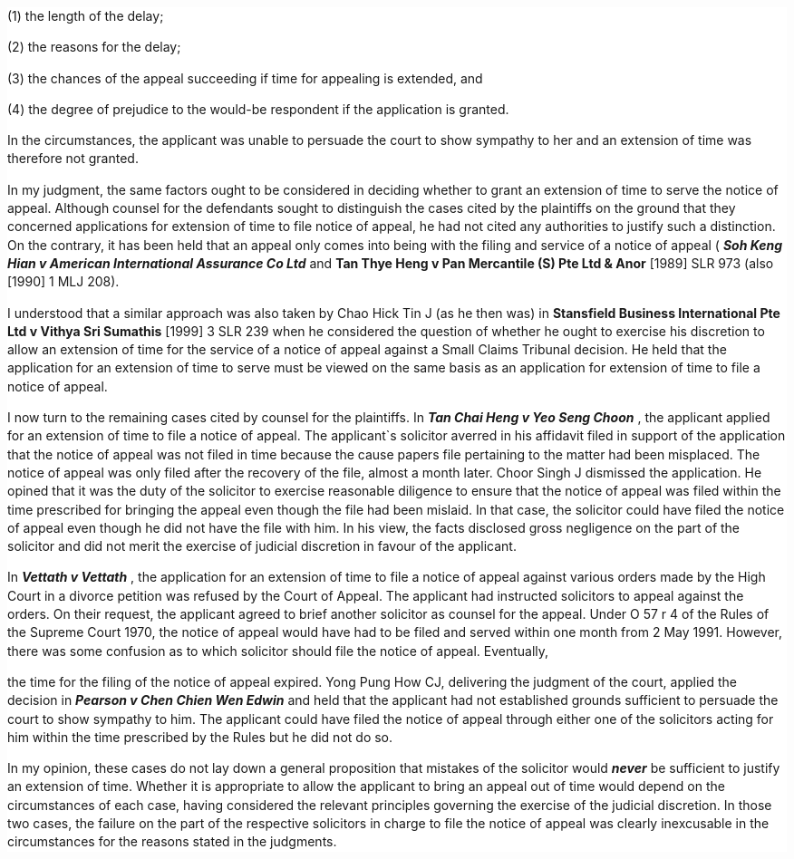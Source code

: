 (1) the length of the delay; 

(2) the reasons for the delay; 

(3) the chances of the appeal succeeding if time for appealing is extended, and 

(4) the degree of prejudice to the would-be respondent if the application is granted. 

In the circumstances, the applicant was unable to persuade the court to show sympathy to her and an extension of time was therefore not granted. 

In my judgment, the same factors ought to be considered in deciding whether to grant an extension of time to serve the notice of appeal. Although counsel for the defendants sought to distinguish the cases cited by the plaintiffs on the ground that they concerned applications for extension of time to file notice of appeal, he had not cited any authorities to justify such a distinction. On the contrary, it has been held that an appeal only comes into being with the filing and service of a notice of appeal ( **_Soh Keng Hian v American International Assurance Co Ltd_** and **Tan Thye Heng v Pan Mercantile (S) Pte Ltd & Anor** [1989] SLR 973 (also [1990] 1 MLJ 208). 

I understood that a similar approach was also taken by Chao Hick Tin J (as he then was) in **Stansfield Business International Pte Ltd v Vithya Sri Sumathis** <span class="citation">[1999] 3 SLR 239</span> when he considered the question of whether he ought to exercise his discretion to allow an extension of time for the service of a notice of appeal against a Small Claims Tribunal decision. He held that the application for an extension of time to serve must be viewed on the same basis as an application for extension of time to file a notice of appeal. 

I now turn to the remaining cases cited by counsel for the plaintiffs. In **_Tan Chai Heng v Yeo Seng Choon_** , the applicant applied for an extension of time to file a notice of appeal. The applicant`s solicitor averred in his affidavit filed in support of the application that the notice of appeal was not filed in time because the cause papers file pertaining to the matter had been misplaced. The notice of appeal was only filed after the recovery of the file, almost a month later. Choor Singh J dismissed the application. He opined that it was the duty of the solicitor to exercise reasonable diligence to ensure that the notice of appeal was filed within the time prescribed for bringing the appeal even though the file had been mislaid. In that case, the solicitor could have filed the notice of appeal even though he did not have the file with him. In his view, the facts disclosed gross negligence on the part of the solicitor and did not merit the exercise of judicial discretion in favour of the applicant. 

In **_Vettath v Vettath_** , the application for an extension of time to file a notice of appeal against various orders made by the High Court in a divorce petition was refused by the Court of Appeal. The applicant had instructed solicitors to appeal against the orders. On their request, the applicant agreed to brief another solicitor as counsel for the appeal. Under O 57 r 4 of the Rules of the Supreme Court 1970, the notice of appeal would have had to be filed and served within one month from 2 May 1991. However, there was some confusion as to which solicitor should file the notice of appeal. Eventually, 


the time for the filing of the notice of appeal expired. Yong Pung How CJ, delivering the judgment of the court, applied the decision in **_Pearson v Chen Chien Wen Edwin_** and held that the applicant had not established grounds sufficient to persuade the court to show sympathy to him. The applicant could have filed the notice of appeal through either one of the solicitors acting for him within the time prescribed by the Rules but he did not do so. 

In my opinion, these cases do not lay down a general proposition that mistakes of the solicitor would **_never_** be sufficient to justify an extension of time. Whether it is appropriate to allow the applicant to bring an appeal out of time would depend on the circumstances of each case, having considered the relevant principles governing the exercise of the judicial discretion. In those two cases, the failure on the part of the respective solicitors in charge to file the notice of appeal was clearly inexcusable in the circumstances for the reasons stated in the judgments. 
